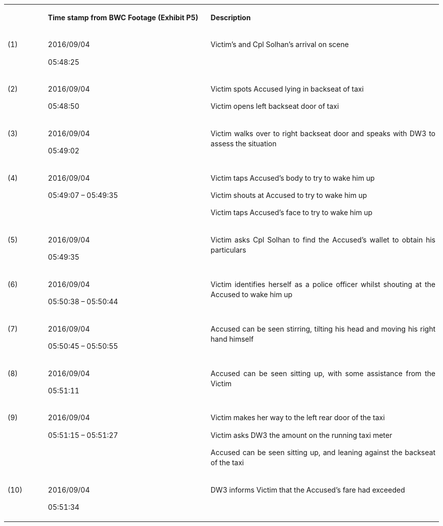 <table align="left" cellpadding="0" cellspacing="0" class="Judg-2-tblr" frame="all" pgwide="0"><colgroup><col width="9.28185637127425%"> <col width="37.4074814962993%"> <col width="53.3106621324265%"> </colgroup><tbody><tr><td align="left" class="br" rowspan="1" valign="middle"><p align="justify" class="Table-Para-1">&nbsp;</p></td><td align="left" class="br" rowspan="1" valign="middle"><p align="justify" class="Table-Para-1"><b>Time stamp from BWC Footage (Exhibit P5)</b></p></td><td align="left" class="b" rowspan="1" valign="middle"><p align="justify" class="Table-Para-1"><b>Description</b></p></td></tr><tr><td align="left" class="br" rowspan="1" valign="middle"><p align="justify" class="Table-Para-1">(1)</p></td><td align="left" class="br" rowspan="1" valign="middle"><p align="justify" class="Table-Para-1">2016/09/04</p><p align="justify" class="Table-Para-1">05:48:25</p></td><td align="left" class="b" rowspan="1" valign="middle"><p align="justify" class="Table-Para-1">Victim’s and Cpl Solhan’s arrival on scene</p></td></tr><tr><td align="left" class="br" rowspan="1" valign="middle"><p align="justify" class="Table-Para-1">(2)</p></td><td align="left" class="br" rowspan="1" valign="middle"><p align="justify" class="Table-Para-1">2016/09/04</p><p align="justify" class="Table-Para-1">05:48:50</p></td><td align="left" class="b" rowspan="1" valign="middle"><p align="justify" class="Table-Para-1">Victim spots Accused lying in backseat of taxi</p><p align="justify" class="Table-Para-1">Victim opens left backseat door of taxi</p></td></tr><tr><td align="left" class="br" rowspan="1" valign="middle"><p align="justify" class="Table-Para-1">(3)</p></td><td align="left" class="br" rowspan="1" valign="middle"><p align="justify" class="Table-Para-1">2016/09/04</p><p align="justify" class="Table-Para-1">05:49:02</p></td><td align="left" class="b" rowspan="1" valign="middle"><p align="justify" class="Table-Para-1">Victim walks over to right backseat door and speaks with DW3 to assess the situation</p></td></tr><tr><td align="left" class="br" rowspan="1" valign="middle"><p align="justify" class="Table-Para-1">(4)</p></td><td align="left" class="br" rowspan="1" valign="middle"><p align="justify" class="Table-Para-1">2016/09/04</p><p align="justify" class="Table-Para-1">05:49:07 – 05:49:35</p></td><td align="left" class="b" rowspan="1" valign="middle"><p align="justify" class="Table-Para-1">Victim taps Accused’s body to try to wake him up</p><p align="justify" class="Table-Para-1">Victim shouts at Accused to try to wake him up</p><p align="justify" class="Table-Para-1">Victim taps Accused’s face to try to wake him up</p></td></tr><tr><td align="left" class="br" rowspan="1" valign="middle"><p align="justify" class="Table-Para-1">(5)</p></td><td align="left" class="br" rowspan="1" valign="middle"><p align="justify" class="Table-Para-1">2016/09/04</p><p align="justify" class="Table-Para-1">05:49:35</p></td><td align="left" class="b" rowspan="1" valign="middle"><p align="justify" class="Table-Para-1">Victim asks Cpl Solhan to find the Accused’s wallet to obtain his particulars</p></td></tr><tr><td align="left" class="br" rowspan="1" valign="middle"><p align="justify" class="Table-Para-1">(6)</p></td><td align="left" class="br" rowspan="1" valign="middle"><p align="justify" class="Table-Para-1">2016/09/04</p><p align="justify" class="Table-Para-1">05:50:38 – 05:50:44</p></td><td align="left" class="b" rowspan="1" valign="middle"><p align="justify" class="Table-Para-1">Victim identifies herself as a police officer whilst shouting at the Accused to wake him up</p></td></tr><tr><td align="left" class="br" rowspan="1" valign="middle"><p align="justify" class="Table-Para-1">(7)</p></td><td align="left" class="br" rowspan="1" valign="middle"><p align="justify" class="Table-Para-1">2016/09/04</p><p align="justify" class="Table-Para-1">05:50:45 – 05:50:55</p></td><td align="left" class="b" rowspan="1" valign="middle"><p align="justify" class="Table-Para-1">Accused can be seen stirring, tilting his head and moving his right hand himself</p></td></tr><tr><td align="left" class="br" rowspan="1" valign="middle"><p align="justify" class="Table-Para-1">(8)</p></td><td align="left" class="br" rowspan="1" valign="middle"><p align="justify" class="Table-Para-1">2016/09/04</p><p align="justify" class="Table-Para-1">05:51:11</p></td><td align="left" class="b" rowspan="1" valign="middle"><p align="justify" class="Table-Para-1">Accused can be seen sitting up, with some assistance from the Victim</p></td></tr><tr><td align="left" class="br" rowspan="1" valign="middle"><p align="justify" class="Table-Para-1">(9)</p></td><td align="left" class="br" rowspan="1" valign="middle"><p align="justify" class="Table-Para-1">2016/09/04</p><p align="justify" class="Table-Para-1">05:51:15 – 05:51:27</p></td><td align="left" class="b" rowspan="1" valign="middle"><p align="justify" class="Table-Para-1">Victim makes her way to the left rear door of the taxi</p><p align="justify" class="Table-Para-1">Victim asks DW3 the amount on the running taxi meter</p><p align="justify" class="Table-Para-1">Accused can be seen sitting up, and leaning against the backseat of the taxi</p></td></tr><tr><td align="left" class="br" rowspan="1" valign="middle"><p align="justify" class="Table-Para-1">(10)</p></td><td align="left" class="br" rowspan="1" valign="middle"><p align="justify" class="Table-Para-1">2016/09/04</p><p align="justify" class="Table-Para-1">05:51:34</p></td><td align="left" class="b" rowspan="1" valign="middle"><p align="justify" class="Table-Para-1">DW3 informs Victim that the Accused’s fare had exceeded